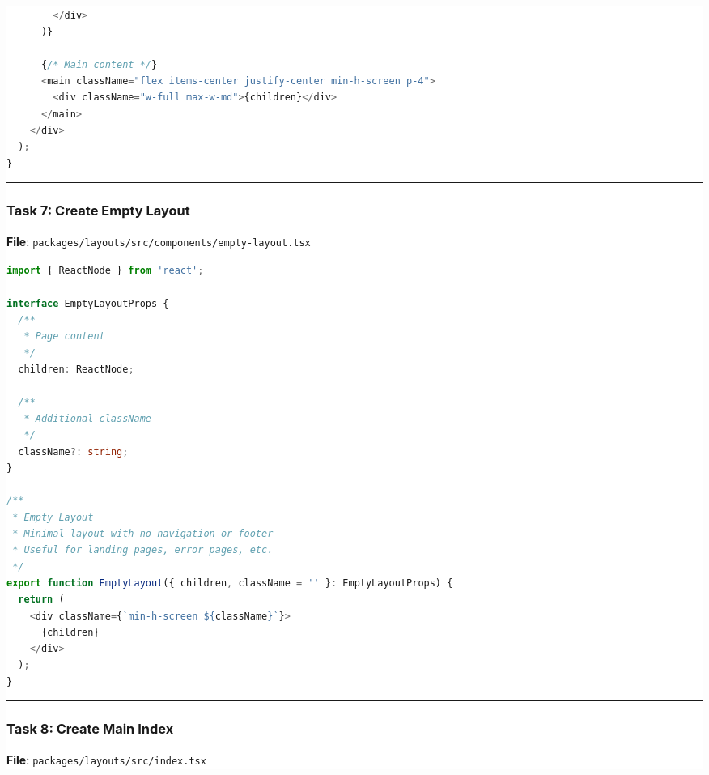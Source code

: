 ```typescript
        </div>
      )}

      {/* Main content */}
      <main className="flex items-center justify-center min-h-screen p-4">
        <div className="w-full max-w-md">{children}</div>
      </main>
    </div>
  );
}
```

---

### Task 7: Create Empty Layout

**File**: `packages/layouts/src/components/empty-layout.tsx`

```typescript
import { ReactNode } from 'react';

interface EmptyLayoutProps {
  /**
   * Page content
   */
  children: ReactNode;

  /**
   * Additional className
   */
  className?: string;
}

/**
 * Empty Layout
 * Minimal layout with no navigation or footer
 * Useful for landing pages, error pages, etc.
 */
export function EmptyLayout({ children, className = '' }: EmptyLayoutProps) {
  return (
    <div className={`min-h-screen ${className}`}>
      {children}
    </div>
  );
}
```

---

### Task 8: Create Main Index

**File**: `packages/layouts/src/index.tsx`
